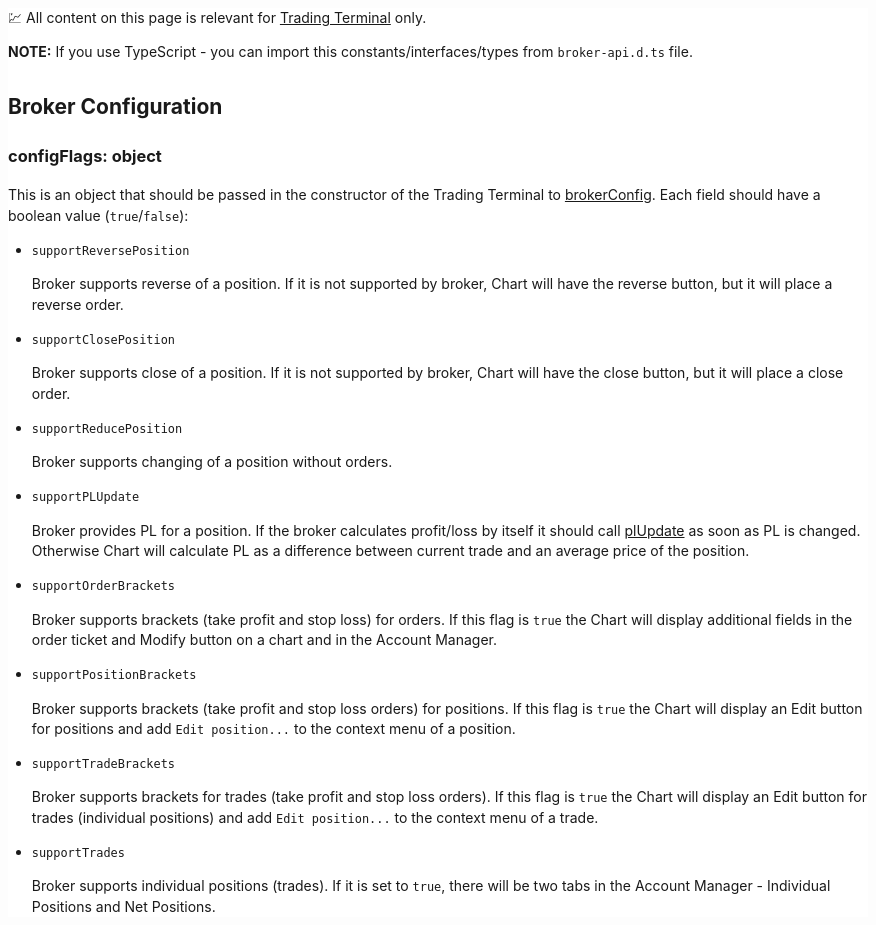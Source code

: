 :chart: All content on this page is relevant for [Trading Terminal](Trading-Terminal) only.

**NOTE:** If you use TypeScript - you can import this constants/interfaces/types from `broker-api.d.ts` file.

## Broker Configuration

### configFlags: object

This is an object that should be passed in the constructor of the Trading Terminal to [brokerConfig](Widget-Constructor#brokerConfig). Each field should have a boolean value (`true`/`false`):

* `supportReversePosition`

    Broker supports reverse of a position.
    If it is not supported by broker, Chart will have the reverse button, but it will place a reverse order.

* `supportClosePosition`

    Broker supports close of a position.
    If it is not supported by broker, Chart will have the close button, but it will place a close order.

* `supportReducePosition`

    Broker supports changing of a position without orders.

* `supportPLUpdate`

    Broker provides PL for a position. If the broker calculates profit/loss by itself it should call [plUpdate](Trading-Host#plupdatepositionid-pl) as soon as PL is changed.
    Otherwise Chart will calculate PL as a difference between current trade and an average price of the position.

* `supportOrderBrackets`

    Broker supports brackets (take profit and stop loss) for orders.
    If this flag is `true` the Chart will display additional fields in the order ticket and Modify button on a chart and in the Account Manager.

* `supportPositionBrackets`

    Broker supports brackets (take profit and stop loss orders) for positions.
    If this flag is `true` the Chart will display an Edit button for positions and add `Edit position...` to the context menu of a position.

* `supportTradeBrackets`

    Broker supports brackets for trades (take profit and stop loss orders).
    If this flag is `true` the Chart will display an Edit button for trades (individual positions) and add `Edit position...` to the context menu of a trade.

* `supportTrades`

    Broker supports individual positions (trades).
    If it is set to `true`, there will be two tabs in the Account Manager - Individual Positions and Net Positions.
